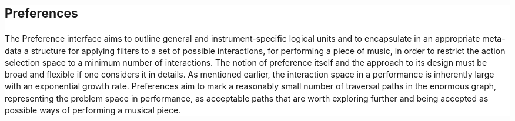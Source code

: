 Preferences
-----------

The Preference interface aims to outline general and instrument-specific logical units and to encapsulate in an appropriate meta-data a structure for applying filters to a set of possible interactions, for performing a piece of music, in order to restrict the action selection space to a minimum number of interactions. The notion of preference itself and the approach to its design must be broad and flexible if one considers it in details. As mentioned earlier, the interaction space in a performance is inherently large with an exponential growth rate. Preferences aim to mark a reasonably small number of traversal paths in the enormous graph, representing the problem space in performance, as acceptable paths that are worth exploring further and being accepted as possible ways of performing a musical piece.

